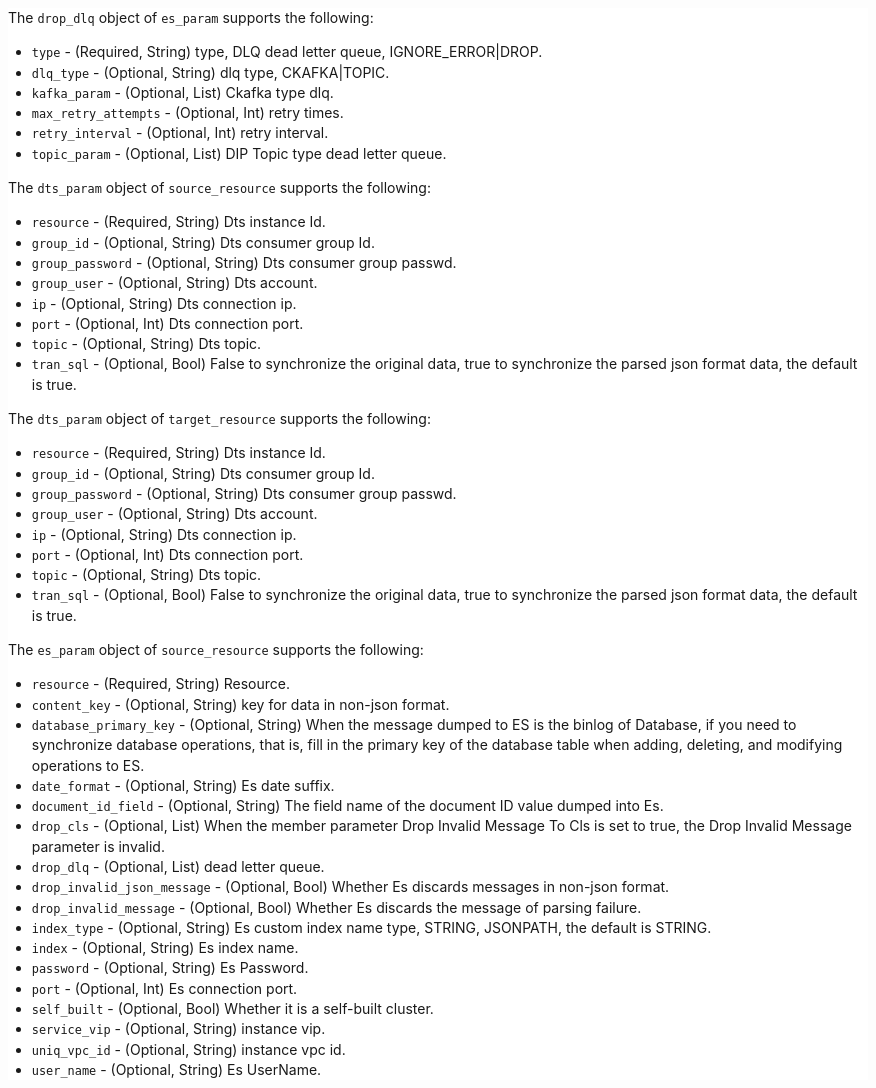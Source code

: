 The `drop_dlq` object of `es_param` supports the following:

* `type` - (Required, String) type, DLQ dead letter queue, IGNORE_ERROR|DROP.
* `dlq_type` - (Optional, String) dlq type, CKAFKA|TOPIC.
* `kafka_param` - (Optional, List) Ckafka type dlq.
* `max_retry_attempts` - (Optional, Int) retry times.
* `retry_interval` - (Optional, Int) retry interval.
* `topic_param` - (Optional, List) DIP Topic type dead letter queue.

The `dts_param` object of `source_resource` supports the following:

* `resource` - (Required, String) Dts instance Id.
* `group_id` - (Optional, String) Dts consumer group Id.
* `group_password` - (Optional, String) Dts consumer group passwd.
* `group_user` - (Optional, String) Dts account.
* `ip` - (Optional, String) Dts connection ip.
* `port` - (Optional, Int) Dts connection port.
* `topic` - (Optional, String) Dts topic.
* `tran_sql` - (Optional, Bool) False to synchronize the original data, true to synchronize the parsed json format data, the default is true.

The `dts_param` object of `target_resource` supports the following:

* `resource` - (Required, String) Dts instance Id.
* `group_id` - (Optional, String) Dts consumer group Id.
* `group_password` - (Optional, String) Dts consumer group passwd.
* `group_user` - (Optional, String) Dts account.
* `ip` - (Optional, String) Dts connection ip.
* `port` - (Optional, Int) Dts connection port.
* `topic` - (Optional, String) Dts topic.
* `tran_sql` - (Optional, Bool) False to synchronize the original data, true to synchronize the parsed json format data, the default is true.

The `es_param` object of `source_resource` supports the following:

* `resource` - (Required, String) Resource.
* `content_key` - (Optional, String) key for data in non-json format.
* `database_primary_key` - (Optional, String) When the message dumped to ES is the binlog of Database, if you need to synchronize database operations, that is, fill in the primary key of the database table when adding, deleting, and modifying operations to ES.
* `date_format` - (Optional, String) Es date suffix.
* `document_id_field` - (Optional, String) The field name of the document ID value dumped into Es.
* `drop_cls` - (Optional, List) When the member parameter Drop Invalid Message To Cls is set to true, the Drop Invalid Message parameter is invalid.
* `drop_dlq` - (Optional, List) dead letter queue.
* `drop_invalid_json_message` - (Optional, Bool) Whether Es discards messages in non-json format.
* `drop_invalid_message` - (Optional, Bool) Whether Es discards the message of parsing failure.
* `index_type` - (Optional, String) Es custom index name type, STRING, JSONPATH, the default is STRING.
* `index` - (Optional, String) Es index name.
* `password` - (Optional, String) Es Password.
* `port` - (Optional, Int) Es connection port.
* `self_built` - (Optional, Bool) Whether it is a self-built cluster.
* `service_vip` - (Optional, String) instance vip.
* `uniq_vpc_id` - (Optional, String) instance vpc id.
* `user_name` - (Optional, String) Es UserName.
